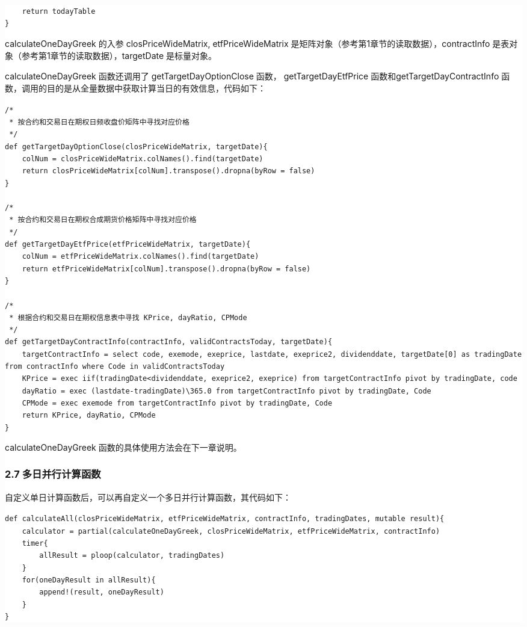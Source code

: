 ```
	return todayTable
}
```

calculateOneDayGreek 的入参 closPriceWideMatrix, etfPriceWideMatrix 是矩阵对象（参考第1章节的读取数据），contractInfo 是表对象（参考第1章节的读取数据），targetDate 是标量对象。

calculateOneDayGreek 函数还调用了 getTargetDayOptionClose 函数， getTargetDayEtfPrice 函数和getTargetDayContractInfo 函数，调用的目的是从全量数据中获取计算当日的有效信息，代码如下：

```
/*
 * 按合约和交易日在期权日频收盘价矩阵中寻找对应价格
 */
def getTargetDayOptionClose(closPriceWideMatrix, targetDate){
	colNum = closPriceWideMatrix.colNames().find(targetDate)
	return closPriceWideMatrix[colNum].transpose().dropna(byRow = false)
}

/*
 * 按合约和交易日在期权合成期货价格矩阵中寻找对应价格
 */
def getTargetDayEtfPrice(etfPriceWideMatrix, targetDate){
	colNum = etfPriceWideMatrix.colNames().find(targetDate)
	return etfPriceWideMatrix[colNum].transpose().dropna(byRow = false)
}

/*
 * 根据合约和交易日在期权信息表中寻找 KPrice, dayRatio, CPMode
 */
def getTargetDayContractInfo(contractInfo, validContractsToday, targetDate){
	targetContractInfo = select code, exemode, exeprice, lastdate, exeprice2, dividenddate, targetDate[0] as tradingDate from contractInfo where Code in validContractsToday
	KPrice = exec iif(tradingDate<dividenddate, exeprice2, exeprice) from targetContractInfo pivot by tradingDate, code
	dayRatio = exec (lastdate-tradingDate)\365.0 from targetContractInfo pivot by tradingDate, Code
	CPMode = exec exemode from targetContractInfo pivot by tradingDate, Code
	return KPrice, dayRatio, CPMode
}
```

calculateOneDayGreek 函数的具体使用方法会在下一章说明。

### 2.7 多日并行计算函数

自定义单日计算函数后，可以再自定义一个多日并行计算函数，其代码如下：

```
def calculateAll(closPriceWideMatrix, etfPriceWideMatrix, contractInfo, tradingDates, mutable result){
	calculator = partial(calculateOneDayGreek, closPriceWideMatrix, etfPriceWideMatrix, contractInfo)
	timer{
		allResult = ploop(calculator, tradingDates)
	}
	for(oneDayResult in allResult){
		append!(result, oneDayResult)
	}	
}
```
